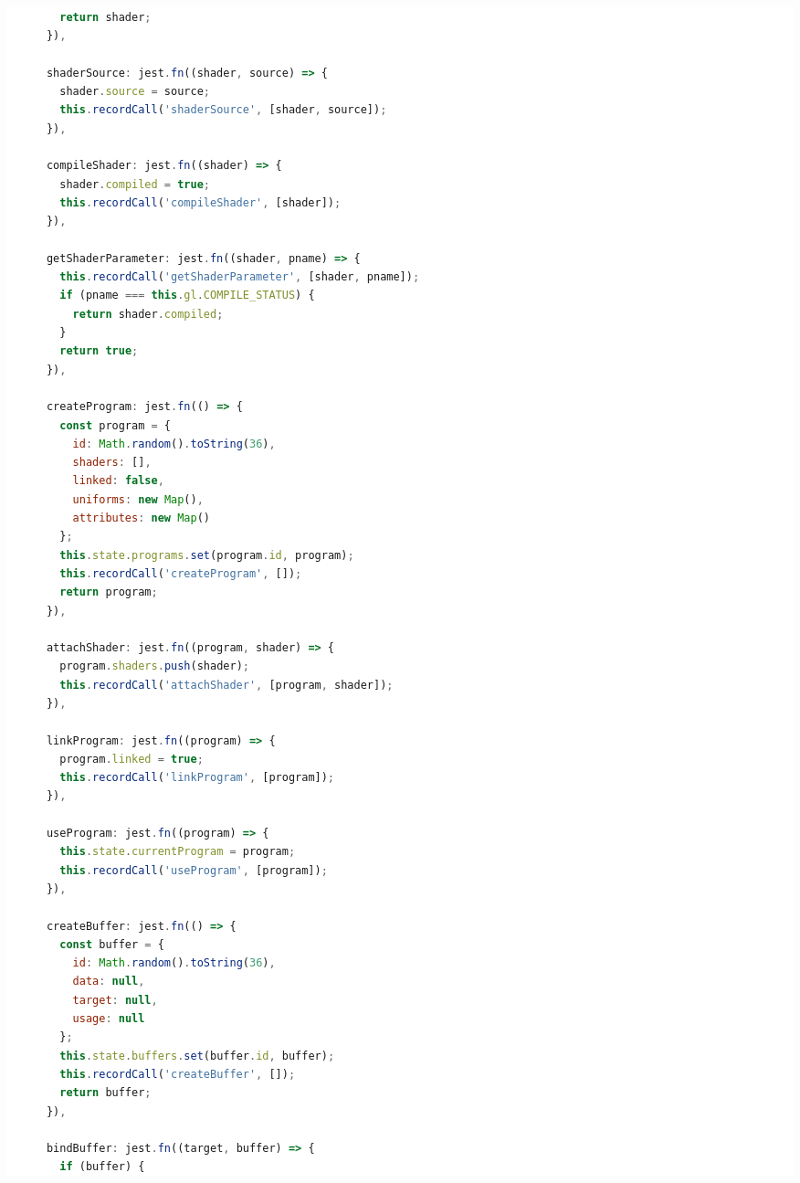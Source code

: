 ```javascript
        return shader;
      }),

      shaderSource: jest.fn((shader, source) => {
        shader.source = source;
        this.recordCall('shaderSource', [shader, source]);
      }),

      compileShader: jest.fn((shader) => {
        shader.compiled = true;
        this.recordCall('compileShader', [shader]);
      }),

      getShaderParameter: jest.fn((shader, pname) => {
        this.recordCall('getShaderParameter', [shader, pname]);
        if (pname === this.gl.COMPILE_STATUS) {
          return shader.compiled;
        }
        return true;
      }),

      createProgram: jest.fn(() => {
        const program = { 
          id: Math.random().toString(36),
          shaders: [],
          linked: false,
          uniforms: new Map(),
          attributes: new Map()
        };
        this.state.programs.set(program.id, program);
        this.recordCall('createProgram', []);
        return program;
      }),

      attachShader: jest.fn((program, shader) => {
        program.shaders.push(shader);
        this.recordCall('attachShader', [program, shader]);
      }),

      linkProgram: jest.fn((program) => {
        program.linked = true;
        this.recordCall('linkProgram', [program]);
      }),

      useProgram: jest.fn((program) => {
        this.state.currentProgram = program;
        this.recordCall('useProgram', [program]);
      }),

      createBuffer: jest.fn(() => {
        const buffer = {
          id: Math.random().toString(36),
          data: null,
          target: null,
          usage: null
        };
        this.state.buffers.set(buffer.id, buffer);
        this.recordCall('createBuffer', []);
        return buffer;
      }),

      bindBuffer: jest.fn((target, buffer) => {
        if (buffer) {
```